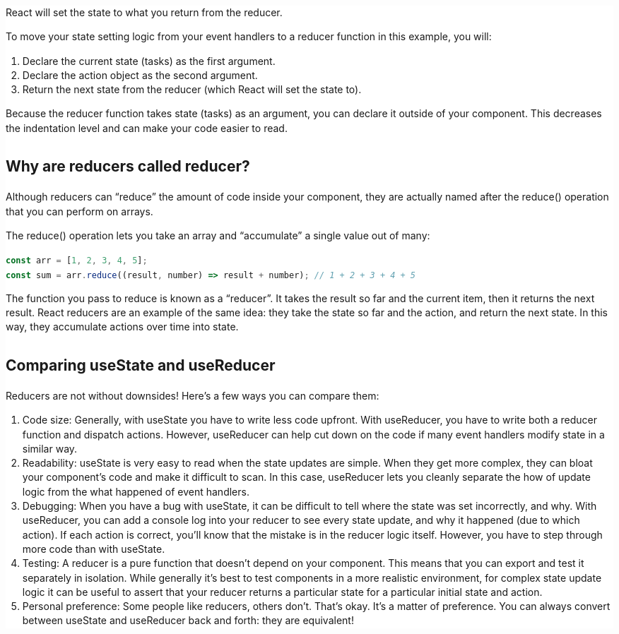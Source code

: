 React will set the state to what you return from the reducer.

To move your state setting logic from your event handlers to a reducer function
in this example, you will:

1. Declare the current state (tasks) as the first argument.
2. Declare the action object as the second argument.
3. Return the next state from the reducer (which React will set the state to).

Because the reducer function takes state (tasks) as an argument, you can declare
it outside of your component. This decreases the indentation level and can make
your code easier to read.

## Why are reducers called reducer?

Although reducers can “reduce” the amount of code inside your component, they
are actually named after the reduce() operation that you can perform on arrays.

The reduce() operation lets you take an array and “accumulate” a single value
out of many:

```js
const arr = [1, 2, 3, 4, 5];
const sum = arr.reduce((result, number) => result + number); // 1 + 2 + 3 + 4 + 5
```

The function you pass to reduce is known as a “reducer”. It takes the result so
far and the current item, then it returns the next result. React reducers are an
example of the same idea: they take the state so far and the action, and return
the next state. In this way, they accumulate actions over time into state.

## Comparing useState and useReducer

Reducers are not without downsides! Here’s a few ways you can compare them:

1. Code size: Generally, with useState you have to write less code upfront. With
   useReducer, you have to write both a reducer function and dispatch actions.
   However, useReducer can help cut down on the code if many event handlers
   modify state in a similar way.
2. Readability: useState is very easy to read when the state updates are simple.
   When they get more complex, they can bloat your component’s code and make it
   difficult to scan. In this case, useReducer lets you cleanly separate the how
   of update logic from the what happened of event handlers.
3. Debugging: When you have a bug with useState, it can be difficult to tell
   where the state was set incorrectly, and why. With useReducer, you can add a
   console log into your reducer to see every state update, and why it happened
   (due to which action). If each action is correct, you’ll know that the
   mistake is in the reducer logic itself. However, you have to step through
   more code than with useState.
4. Testing: A reducer is a pure function that doesn’t depend on your component.
   This means that you can export and test it separately in isolation. While
   generally it’s best to test components in a more realistic environment, for
   complex state update logic it can be useful to assert that your reducer
   returns a particular state for a particular initial state and action.
5. Personal preference: Some people like reducers, others don’t. That’s okay.
   It’s a matter of preference. You can always convert between useState and
   useReducer back and forth: they are equivalent!
